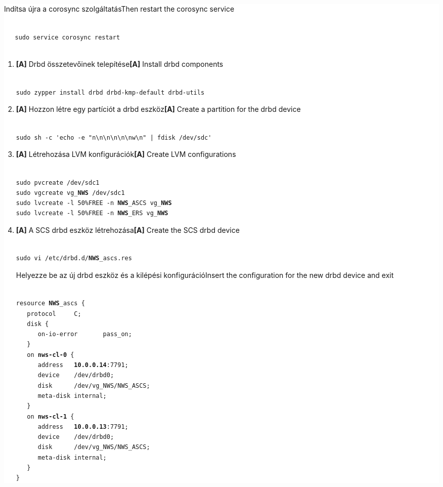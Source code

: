 
   <span data-ttu-id="143ee-336">Indítsa újra a corosync szolgáltatás</span><span class="sxs-lookup"><span data-stu-id="143ee-336">Then restart the corosync service</span></span>

   <pre><code>
   sudo service corosync restart
   </code></pre>

1. <span data-ttu-id="143ee-337">**[A]**  Drbd összetevőinek telepítése</span><span class="sxs-lookup"><span data-stu-id="143ee-337">**[A]** Install drbd components</span></span>

   <pre><code>
   sudo zypper install drbd drbd-kmp-default drbd-utils
   </code></pre>

1. <span data-ttu-id="143ee-338">**[A]**  Hozzon létre egy partíciót a drbd eszköz</span><span class="sxs-lookup"><span data-stu-id="143ee-338">**[A]** Create a partition for the drbd device</span></span>

   <pre><code>
   sudo sh -c 'echo -e "n\n\n\n\n\nw\n" | fdisk /dev/sdc'
   </code></pre>

1. <span data-ttu-id="143ee-339">**[A]**  Létrehozása LVM konfigurációk</span><span class="sxs-lookup"><span data-stu-id="143ee-339">**[A]** Create LVM configurations</span></span>

   <pre><code>
   sudo pvcreate /dev/sdc1   
   sudo vgcreate vg_<b>NWS</b> /dev/sdc1
   sudo lvcreate -l 50%FREE -n <b>NWS</b>_ASCS vg_<b>NWS</b>
   sudo lvcreate -l 50%FREE -n <b>NWS</b>_ERS vg_<b>NWS</b>
   </code></pre>

1. <span data-ttu-id="143ee-340">**[A]**  A SCS drbd eszköz létrehozása</span><span class="sxs-lookup"><span data-stu-id="143ee-340">**[A]** Create the SCS drbd device</span></span>

   <pre><code>
   sudo vi /etc/drbd.d/<b>NWS</b>_ascs.res
   </code></pre>

   <span data-ttu-id="143ee-341">Helyezze be az új drbd eszköz és a kilépési konfiguráció</span><span class="sxs-lookup"><span data-stu-id="143ee-341">Insert the configuration for the new drbd device and exit</span></span>

   <pre><code>
   resource <b>NWS</b>_ascs {
      protocol     C;
      disk {
         on-io-error       pass_on;
      }
      on <b>nws-cl-0</b> {
         address   <b>10.0.0.14</b>:7791;
         device    /dev/drbd0;
         disk      /dev/vg_NWS/NWS_ASCS;
         meta-disk internal;
      }
      on <b>nws-cl-1</b> {
         address   <b>10.0.0.13</b>:7791;
         device    /dev/drbd0;
         disk      /dev/vg_NWS/NWS_ASCS;
         meta-disk internal;
      }
   }
   </code></pre>
